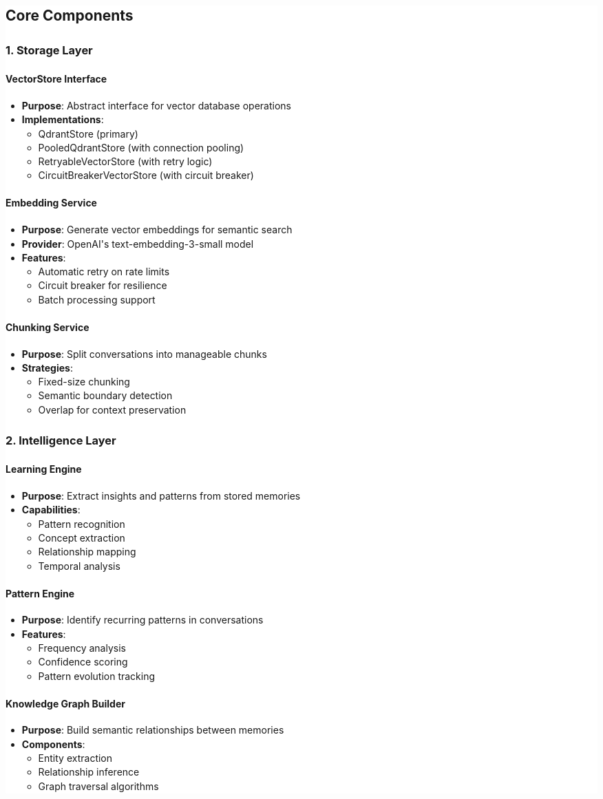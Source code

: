 ## Core Components

### 1. Storage Layer

#### VectorStore Interface
- **Purpose**: Abstract interface for vector database operations
- **Implementations**: 
  - QdrantStore (primary)
  - PooledQdrantStore (with connection pooling)
  - RetryableVectorStore (with retry logic)
  - CircuitBreakerVectorStore (with circuit breaker)

#### Embedding Service
- **Purpose**: Generate vector embeddings for semantic search
- **Provider**: OpenAI's text-embedding-3-small model
- **Features**:
  - Automatic retry on rate limits
  - Circuit breaker for resilience
  - Batch processing support

#### Chunking Service
- **Purpose**: Split conversations into manageable chunks
- **Strategies**:
  - Fixed-size chunking
  - Semantic boundary detection
  - Overlap for context preservation

### 2. Intelligence Layer

#### Learning Engine
- **Purpose**: Extract insights and patterns from stored memories
- **Capabilities**:
  - Pattern recognition
  - Concept extraction
  - Relationship mapping
  - Temporal analysis

#### Pattern Engine
- **Purpose**: Identify recurring patterns in conversations
- **Features**:
  - Frequency analysis
  - Confidence scoring
  - Pattern evolution tracking

#### Knowledge Graph Builder
- **Purpose**: Build semantic relationships between memories
- **Components**:
  - Entity extraction
  - Relationship inference
  - Graph traversal algorithms
